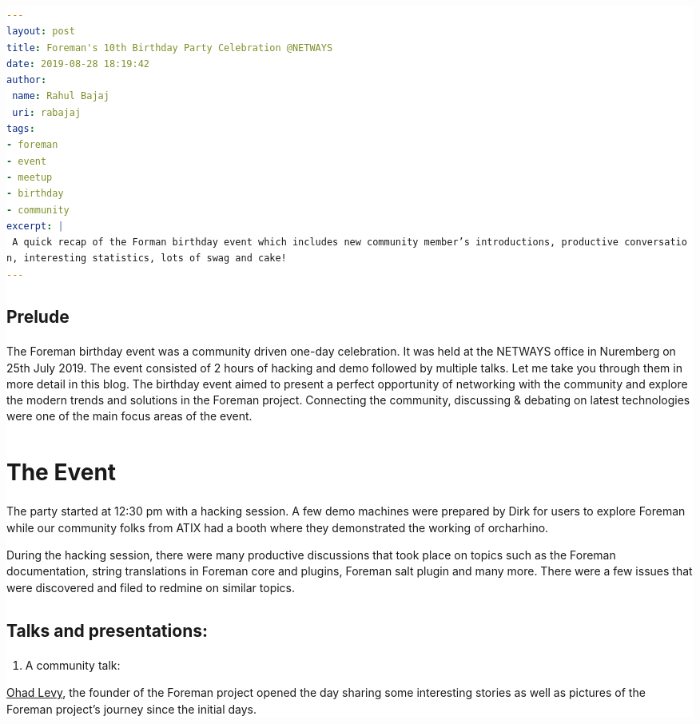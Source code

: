 ```yaml
---
layout: post
title: Foreman's 10th Birthday Party Celebration @NETWAYS
date: 2019-08-28 18:19:42
author:
 name: Rahul Bajaj
 uri: rabajaj
tags:
- foreman
- event
- meetup
- birthday
- community
excerpt: |
 A quick recap of the Forman birthday event which includes new community member’s introductions, productive conversation, interesting statistics, lots of swag and cake!
---
```


## Prelude

The Foreman birthday event was a community driven one-day celebration. It was held at the NETWAYS office in Nuremberg on 25th July 2019. The event consisted of 2 hours of hacking and demo followed by multiple talks. Let me take you through them in more detail in this blog.
The birthday event aimed to present a perfect opportunity of networking with the community and explore the modern trends and solutions in the Foreman project. Connecting the community, discussing & debating on latest technologies were one of the main focus areas of the event.

# The Event

The party started at 12:30 pm with a hacking session. A few demo machines were prepared by Dirk for users to explore Foreman while our community folks from ATIX had a booth where they demonstrated the working of orcharhino.

During the hacking session, there were many productive discussions that took place on topics such as the Foreman documentation, string translations in Foreman core and plugins, Foreman salt plugin and many more. There were a few issues that were discovered and filed to redmine on similar topics.

## Talks and presentations:

1) A community talk:

[Ohad Levy](https://github.com/ohadlevy), the founder of the Foreman project opened the day sharing some interesting stories as well as pictures of the Foreman project’s journey since the initial days.

<p float="left" align='center'>